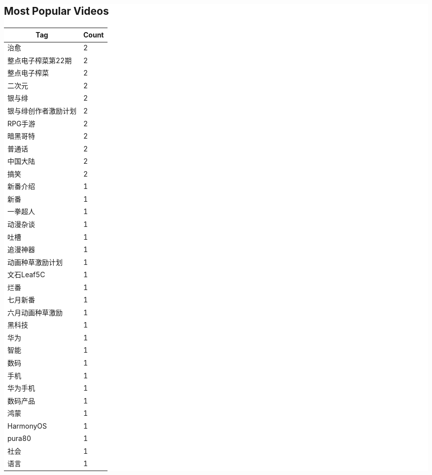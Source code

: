 
## Most Popular Videos
| Tag | Count |
| --- | --- |
| 治愈 | 2 |
| 整点电子榨菜第22期 | 2 |
| 整点电子榨菜 | 2 |
| 二次元 | 2 |
| 银与绯 | 2 |
| 银与绯创作者激励计划 | 2 |
| RPG手游 | 2 |
| 暗黑哥特 | 2 |
| 普通话 | 2 |
| 中国大陆 | 2 |
| 搞笑 | 2 |
| 新番介绍 | 1 |
| 新番 | 1 |
| 一拳超人 | 1 |
| 动漫杂谈 | 1 |
| 吐槽 | 1 |
| 追漫神器 | 1 |
| 动画种草激励计划 | 1 |
| 文石Leaf5C | 1 |
| 烂番 | 1 |
| 七月新番 | 1 |
| 六月动画种草激励 | 1 |
| 黑科技 | 1 |
| 华为 | 1 |
| 智能 | 1 |
| 数码 | 1 |
| 手机 | 1 |
| 华为手机 | 1 |
| 数码产品 | 1 |
| 鸿蒙 | 1 |
| HarmonyOS | 1 |
| pura80 | 1 |
| 社会 | 1 |
| 语言 | 1 |